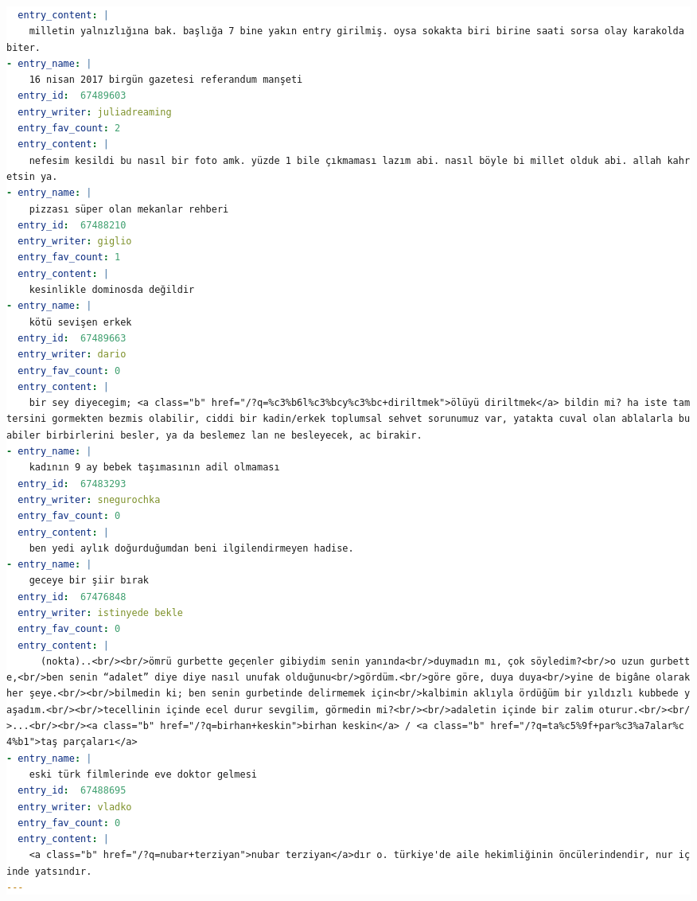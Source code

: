 ```yaml
  entry_content: |
    milletin yalnızlığına bak. başlığa 7 bine yakın entry girilmiş. oysa sokakta biri birine saati sorsa olay karakolda biter.
- entry_name: |
    16 nisan 2017 birgün gazetesi referandum manşeti
  entry_id:  67489603
  entry_writer: juliadreaming
  entry_fav_count: 2
  entry_content: |
    nefesim kesildi bu nasıl bir foto amk. yüzde 1 bile çıkmaması lazım abi. nasıl böyle bi millet olduk abi. allah kahretsin ya.
- entry_name: |
    pizzası süper olan mekanlar rehberi
  entry_id:  67488210
  entry_writer: giglio
  entry_fav_count: 1
  entry_content: |
    kesinlikle dominosda değildir
- entry_name: |
    kötü sevişen erkek
  entry_id:  67489663
  entry_writer: dario
  entry_fav_count: 0
  entry_content: |
    bir sey diyecegim; <a class="b" href="/?q=%c3%b6l%c3%bcy%c3%bc+diriltmek">ölüyü diriltmek</a> bildin mi? ha iste tam tersini gormekten bezmis olabilir, ciddi bir kadin/erkek toplumsal sehvet sorunumuz var, yatakta cuval olan ablalarla bu abiler birbirlerini besler, ya da beslemez lan ne besleyecek, ac birakir.
- entry_name: |
    kadının 9 ay bebek taşımasının adil olmaması
  entry_id:  67483293
  entry_writer: snegurochka
  entry_fav_count: 0
  entry_content: |
    ben yedi aylık doğurduğumdan beni ilgilendirmeyen hadise.
- entry_name: |
    geceye bir şiir bırak
  entry_id:  67476848
  entry_writer: istinyede bekle
  entry_fav_count: 0
  entry_content: |
      (nokta)..<br/><br/>ömrü gurbette geçenler gibiydim senin yanında<br/>duymadın mı, çok söyledim?<br/>o uzun gurbette,<br/>ben senin “adalet” diye diye nasıl unufak olduğunu<br/>gördüm.<br/>göre göre, duya duya<br/>yine de bigâne olarak her şeye.<br/><br/>bilmedin ki; ben senin gurbetinde delirmemek için<br/>kalbimin aklıyla ördüğüm bir yıldızlı kubbede yaşadım.<br/><br/>tecellinin içinde ecel durur sevgilim, görmedin mi?<br/><br/>adaletin içinde bir zalim oturur.<br/><br/>...<br/><br/><a class="b" href="/?q=birhan+keskin">birhan keskin</a> / <a class="b" href="/?q=ta%c5%9f+par%c3%a7alar%c4%b1">taş parçaları</a>
- entry_name: |
    eski türk filmlerinde eve doktor gelmesi
  entry_id:  67488695
  entry_writer: vladko
  entry_fav_count: 0
  entry_content: |
    <a class="b" href="/?q=nubar+terziyan">nubar terziyan</a>dır o. türkiye'de aile hekimliğinin öncülerindendir, nur içinde yatsındır.
---
```

